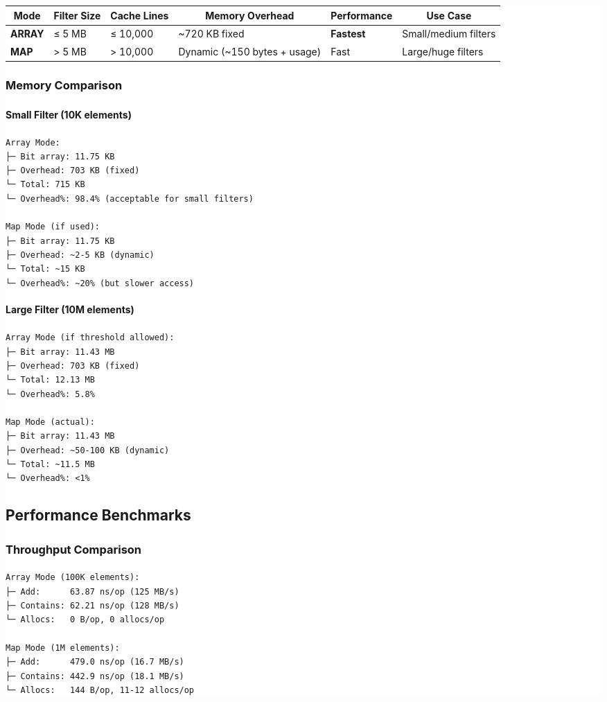 | Mode | Filter Size | Cache Lines | Memory Overhead | Performance | Use Case |
|------|-------------|-------------|-----------------|-------------|----------|
| **ARRAY** | ≤ 5 MB | ≤ 10,000 | ~720 KB fixed | **Fastest** | Small/medium filters |
| **MAP** | > 5 MB | > 10,000 | Dynamic (~150 bytes + usage) | Fast | Large/huge filters |

### Memory Comparison

#### Small Filter (10K elements)
```
Array Mode:
├─ Bit array: 11.75 KB
├─ Overhead: 703 KB (fixed)
└─ Total: 715 KB
└─ Overhead%: 98.4% (acceptable for small filters)

Map Mode (if used):
├─ Bit array: 11.75 KB
├─ Overhead: ~2-5 KB (dynamic)
└─ Total: ~15 KB
└─ Overhead%: ~20% (but slower access)
```

#### Large Filter (10M elements)
```
Array Mode (if threshold allowed):
├─ Bit array: 11.43 MB
├─ Overhead: 703 KB (fixed)
└─ Total: 12.13 MB
└─ Overhead%: 5.8%

Map Mode (actual):
├─ Bit array: 11.43 MB
├─ Overhead: ~50-100 KB (dynamic)
└─ Total: ~11.5 MB
└─ Overhead%: <1%
```

## Performance Benchmarks

### Throughput Comparison

```
Array Mode (100K elements):
├─ Add:      63.87 ns/op (125 MB/s)
├─ Contains: 62.21 ns/op (128 MB/s)
└─ Allocs:   0 B/op, 0 allocs/op

Map Mode (1M elements):
├─ Add:      479.0 ns/op (16.7 MB/s)
├─ Contains: 442.9 ns/op (18.1 MB/s)
└─ Allocs:   144 B/op, 11-12 allocs/op
```
